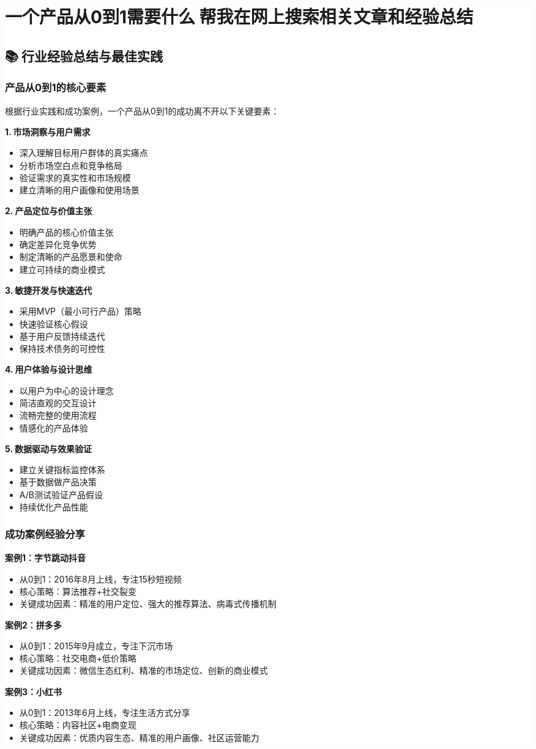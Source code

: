 # 一个产品从0到1需要什么  帮我在网上搜索相关文章和经验总结

## 📚 行业经验总结与最佳实践

### 产品从0到1的核心要素

根据行业实践和成功案例，一个产品从0到1的成功离不开以下关键要素：

**1. 市场洞察与用户需求**
- 深入理解目标用户群体的真实痛点
- 分析市场空白点和竞争格局
- 验证需求的真实性和市场规模
- 建立清晰的用户画像和使用场景

**2. 产品定位与价值主张**
- 明确产品的核心价值主张
- 确定差异化竞争优势
- 制定清晰的产品愿景和使命
- 建立可持续的商业模式

**3. 敏捷开发与快速迭代**
- 采用MVP（最小可行产品）策略
- 快速验证核心假设
- 基于用户反馈持续迭代
- 保持技术债务的可控性

**4. 用户体验与设计思维**
- 以用户为中心的设计理念
- 简洁直观的交互设计
- 流畅完整的使用流程
- 情感化的产品体验

**5. 数据驱动与效果验证**
- 建立关键指标监控体系
- 基于数据做产品决策
- A/B测试验证产品假设
- 持续优化产品性能

### 成功案例经验分享

**案例1：字节跳动抖音**
- 从0到1：2016年8月上线，专注15秒短视频
- 核心策略：算法推荐+社交裂变
- 关键成功因素：精准的用户定位、强大的推荐算法、病毒式传播机制

**案例2：拼多多**
- 从0到1：2015年9月成立，专注下沉市场
- 核心策略：社交电商+低价策略
- 关键成功因素：微信生态红利、精准的市场定位、创新的商业模式

**案例3：小红书**
- 从0到1：2013年6月上线，专注生活方式分享
- 核心策略：内容社区+电商变现
- 关键成功因素：优质内容生态、精准的用户画像、社区运营能力

